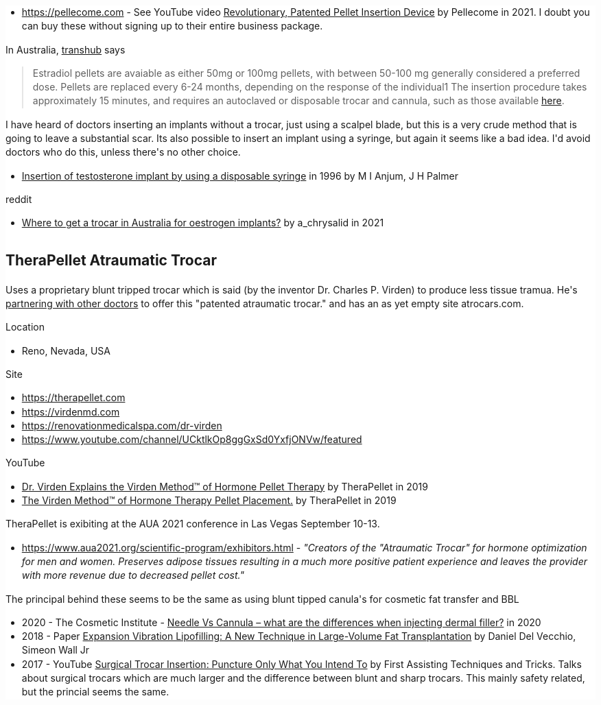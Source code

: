 * https://pellecome.com - See YouTube video [Revolutionary, Patented Pellet Insertion Device](https://www.youtube.com/watch?v=Ft8rKwstZ-A) by Pellecome in 2021. I doubt you can buy these without signing up to their entire business package.

In Australia, [transhub](https://www.transhub.org.au/clinicians/feminising-hormones) says

> Estradiol pellets are avaiable as either 50mg or 100mg pellets, with between 50-100 mg generally considered a preferred dose. Pellets are replaced every 6-24 months, depending on the response of the individual1 The insertion procedure takes approximately 15 minutes, and requires an autoclaved or disposable trocar and cannula, such as those available [here](https://www.trocarkit.com/).

I have heard of doctors inserting an implants without a trocar, just using a scalpel blade, but this is a very crude method that is going to leave a substantial scar. Its also possible to insert an implant using a syringe, but again it seems like a bad idea. I'd avoid doctors who do this, unless there's no other choice.

* [Insertion of testosterone implant by using a disposable syringe](https://pubmed.ncbi.nlm.nih.gov/9061431/) in 1996 by M I Anjum, J H Palmer

reddit

* [Where to get a trocar in Australia for oestrogen implants?](https://www.reddit.com/r/transgenderau/comments/ook4s7/where_to_get_a_trocar_in_australia_for_oestrogen/) by a_chrysalid in 2021

## TheraPellet Atraumatic Trocar

Uses a proprietary blunt tripped trocar which is said (by the inventor Dr. Charles P. Virden) to produce less tissue tramua. He's [partnering with other doctors](https://therapellet.com/practice-partnership) to offer this "patented atraumatic trocar." and has an as yet empty site atrocars.com.

Location

* Reno, Nevada, USA

Site

* https://therapellet.com
* https://virdenmd.com
* https://renovationmedicalspa.com/dr-virden
* https://www.youtube.com/channel/UCktlkOp8ggGxSd0YxfjONVw/featured

YouTube

* [Dr. Virden Explains the Virden Method™ of Hormone Pellet Therapy](https://www.youtube.com/watch?v=1swemH3u1hY) by TheraPellet in 2019
* [The Virden Method™ of Hormone Therapy Pellet Placement.](https://www.youtube.com/watch?v=vBh8JK0TIuA) by TheraPellet in 2019

TheraPellet is exibiting at the AUA 2021 conference in Las Vegas September 10-13.

* https://www.aua2021.org/scientific-program/exhibitors.html - *"Creators of the "Atraumatic Trocar" for hormone optimization for men and women. Preserves adipose tissues resulting in a much more positive patient experience and leaves the provider with more revenue due to decreased pellet cost."*

The principal behind these seems to be the same as using blunt tipped canula's for cosmetic fat transfer and BBL

* 2020 - The Cosmetic Institute - [Needle Vs Cannula – what are the differences when injecting dermal filler?](https://www.thevictoriancosmeticinstitute.com.au/detail/blunt-tip-cannula-for-injection-of-dermal-filler/) in 2020
* 2018 - Paper [Expansion Vibration Lipofilling: A New Technique in Large-Volume Fat Transplantation](https://pubmed.ncbi.nlm.nih.gov/29465484/) by Daniel Del Vecchio, Simeon Wall Jr
* 2017 - YouTube [Surgical Trocar Insertion: Puncture Only What You Intend To](https://www.youtube.com/watch?v=PICa_cFA8AM) by
First Assisting Techniques and Tricks. Talks about surgical trocars which are much larger and the difference between blunt and sharp trocars. This mainly safety related, but the princial seems the same.
